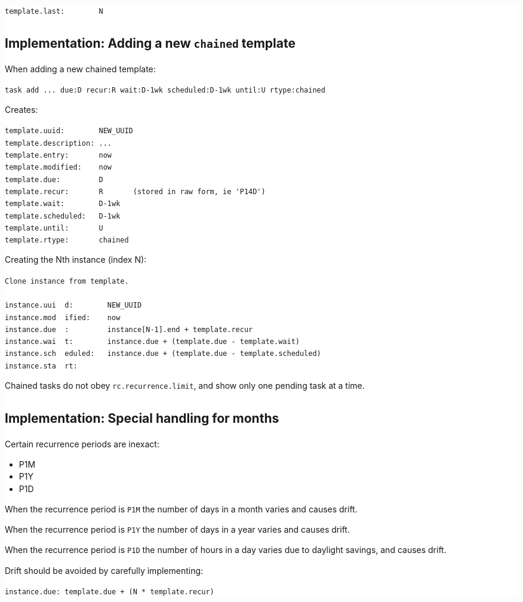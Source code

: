     template.last:        N

## Implementation: Adding a new `chained` template

When adding a new chained template:

    task add ... due:D recur:R wait:D-1wk scheduled:D-1wk until:U rtype:chained

Creates:

    template.uuid:        NEW_UUID
    template.description: ...
    template.entry:       now
    template.modified:    now
    template.due:         D
    template.recur:       R       (stored in raw form, ie 'P14D')
    template.wait:        D-1wk
    template.scheduled:   D-1wk
    template.until:       U
    template.rtype:       chained

Creating the Nth instance (index N):

    Clone instance from template.

    instance.uui  d:        NEW_UUID
    instance.mod  ified:    now
    instance.due  :         instance[N-1].end + template.recur
    instance.wai  t:        instance.due + (template.due - template.wait)
    instance.sch  eduled:   instance.due + (template.due - template.scheduled)
    instance.sta  rt:

Chained tasks do not obey `rc.recurrence.limit`, and show only one pending task
at a time.

## Implementation: Special handling for months

Certain recurrence periods are inexact:

-   P1M
-   P1Y
-   P1D

When the recurrence period is `P1M` the number of days in a month varies and
causes drift.

When the recurrence period is `P1Y` the number of days in a year varies and
causes drift.

When the recurrence period is `P1D` the number of hours in a day varies due to
daylight savings, and causes drift.

Drift should be avoided by carefully implementing:

    instance.due: template.due + (N * template.recur)

